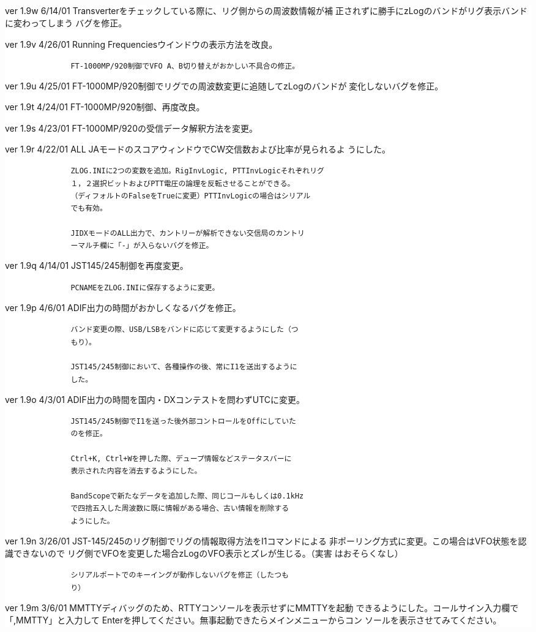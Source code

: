 ver 1.9w 6/14/01   Transverterをチェックしている際に、リグ側からの周波数情報が補
                   正されずに勝手にzLogのバンドがリグ表示バンドに変わってしまう
                   バグを修正。

ver 1.9v 4/26/01   Running Frequenciesウインドウの表示方法を改良。

                   FT-1000MP/920制御でVFO A、B切り替えがおかしい不具合の修正。

ver 1.9u 4/25/01   FT-1000MP/920制御でリグでの周波数変更に追随してzLogのバンドが
                   変化しないバグを修正。

ver 1.9t 4/24/01   FT-1000MP/920制御、再度改良。

ver 1.9s 4/23/01   FT-1000MP/920の受信データ解釈方法を変更。

ver 1.9r 4/22/01   ALL JAモードのスコアウィンドウでCW交信数および比率が見られるよ
                  うにした。

                   ZLOG.INIに2つの変数を追加。RigInvLogic, PTTInvLogicそれぞれリグ
                   １，２選択ビットおよびPTT電圧の論理を反転させることができる。
                   （ディフォルトのFalseをTrueに変更）PTTInvLogicの場合はシリアル
                   でも有効。

                   JIDXモードのALL出力で、カントリーが解析できない交信局のカントリ
                   ーマルチ欄に「-」が入らないバグを修正。

ver 1.9q 4/14/01   JST145/245制御を再度変更。

                   PCNAMEをZLOG.INIに保存するように変更。

ver 1.9p 4/6/01    ADIF出力の時間がおかしくなるバグを修正。

                   バンド変更の際、USB/LSBをバンドに応じて変更するようにした（つ
                   もり）。

                   JST145/245制御において、各種操作の後、常にI1を送出するように
                   した。

ver 1.9o 4/3/01    ADIF出力の時間を国内・DXコンテストを問わずUTCに変更。

                   JST145/245制御でI1を送った後外部コントロールをOffにしていた
                   のを修正。

                   Ctrl+K, Ctrl+Wを押した際、デュープ情報などステータスバーに
                   表示された内容を消去するようにした。

                   BandScopeで新たなデータを追加した際、同じコールもしくは0.1kHz
                   で四捨五入した周波数に既に情報がある場合、古い情報を削除する
                   ようにした。

ver 1.9n 3/26/01   JST-145/245のリグ制御でリグの情報取得方法をI1コマンドによる
                   非ポーリング方式に変更。この場合はVFO状態を認識できないので
                   リグ側でVFOを変更した場合zLogのVFO表示とズレが生じる。（実害
                   はおそらくなし）

                   シリアルポートでのキーイングが動作しないバグを修正（したつも
                   り）

ver 1.9m 3/6/01    MMTTYディバッグのため、RTTYコンソールを表示せずにMMTTYを起動
                   できるようにした。コールサイン入力欄で「,MMTTY」と入力して
                   Enterを押してください。無事起動できたらメインメニューからコン
                   ソールを表示させてみてください。
